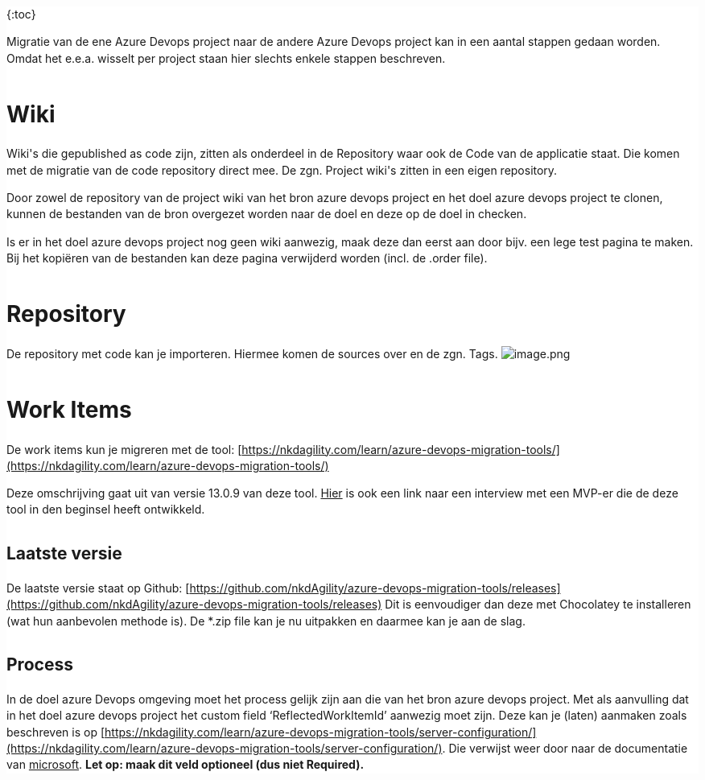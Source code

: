 {:toc}

Migratie van de ene Azure Devops project naar de andere Azure Devops project kan in een aantal stappen gedaan worden.
Omdat het e.e.a. wisselt per project staan hier slechts enkele stappen beschreven.

# Wiki

Wiki's die gepublished as code zijn, zitten als onderdeel in de Repository waar ook de Code van de applicatie staat. Die komen met de migratie van de code repository direct mee.
De zgn. Project wiki's zitten in een eigen repository.

Door zowel de repository van de project wiki van het bron azure devops project en het doel azure devops project te clonen, kunnen de bestanden van de bron overgezet worden naar de doel en deze op de doel in checken.

Is er in het doel azure devops project nog geen wiki aanwezig, maak deze dan eerst aan door bijv. een lege test pagina te maken. Bij het kopiëren van de bestanden kan deze pagina verwijderd worden (incl. de .order file).

# Repository

De repository met code kan je importeren.
Hiermee komen de sources over en de zgn. Tags.
![image.png](/.attachments/image-5b16c3c5-e7b2-4bbf-9dd2-79f7d7b84950.png)

# Work Items

De work items kun je migreren met de tool:
[https://nkdagility.com/learn/azure-devops-migration-tools/](https://nkdagility.com/learn/azure-devops-migration-tools/)

Deze omschrijving gaat uit van versie 13.0.9 van deze tool.
[Hier](https://www.youtube.com/watch?v=B9_jUwwQ1OI) is ook een link naar een interview met een MVP-er die de deze tool in den beginsel heeft ontwikkeld.

## Laatste versie

De laatste versie staat op Github:
[https://github.com/nkdAgility/azure-devops-migration-tools/releases](https://github.com/nkdAgility/azure-devops-migration-tools/releases)
Dit is eenvoudiger dan deze met Chocolatey te installeren (wat hun aanbevolen methode is).
De *.zip file kan je nu uitpakken en daarmee kan je aan de slag.

## Process

In de doel azure Devops omgeving moet het process gelijk zijn aan die van het bron azure devops project.
Met als aanvulling dat in het doel azure devops project het custom field ‘ReflectedWorkItemId’ aanwezig moet zijn.
Deze kan je (laten) aanmaken zoals beschreven is op [https://nkdagility.com/learn/azure-devops-migration-tools/server-configuration/](https://nkdagility.com/learn/azure-devops-migration-tools/server-configuration/).
Die verwijst weer door naar de documentatie van [microsoft](https://learn.microsoft.com/en-us/azure/devops/organizations/settings/work/add-custom-field?view=azure-devops).
**Let op: maak dit veld optioneel (dus niet Required).**
